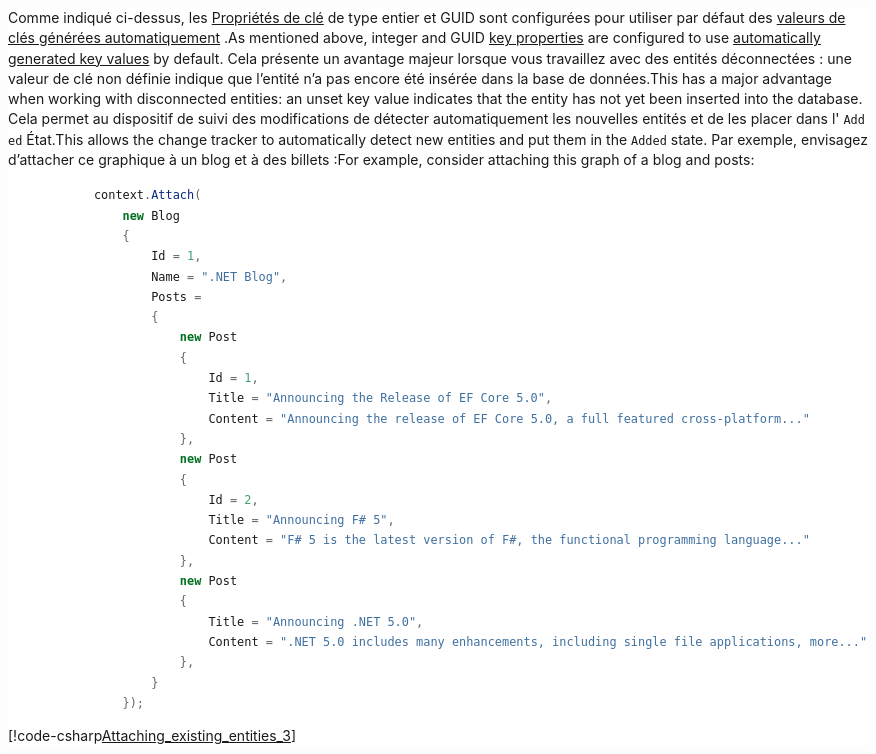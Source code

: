 <span data-ttu-id="94e9f-183">Comme indiqué ci-dessus, les [Propriétés de clé](xref:core/modeling/keys) de type entier et GUID sont configurées pour utiliser par défaut des [valeurs de clés générées automatiquement](xref:core/modeling/generated-properties) .</span><span class="sxs-lookup"><span data-stu-id="94e9f-183">As mentioned above, integer and GUID [key properties](xref:core/modeling/keys) are configured to use [automatically generated key values](xref:core/modeling/generated-properties) by default.</span></span> <span data-ttu-id="94e9f-184">Cela présente un avantage majeur lorsque vous travaillez avec des entités déconnectées : une valeur de clé non définie indique que l’entité n’a pas encore été insérée dans la base de données.</span><span class="sxs-lookup"><span data-stu-id="94e9f-184">This has a major advantage when working with disconnected entities: an unset key value indicates that the entity has not yet been inserted into the database.</span></span> <span data-ttu-id="94e9f-185">Cela permet au dispositif de suivi des modifications de détecter automatiquement les nouvelles entités et de les placer dans l' `Added` État.</span><span class="sxs-lookup"><span data-stu-id="94e9f-185">This allows the change tracker to automatically detect new entities and put them in the `Added` state.</span></span> <span data-ttu-id="94e9f-186">Par exemple, envisagez d’attacher ce graphique à un blog et à des billets :</span><span class="sxs-lookup"><span data-stu-id="94e9f-186">For example, consider attaching this graph of a blog and posts:</span></span>

```c#
            context.Attach(
                new Blog
                {
                    Id = 1,
                    Name = ".NET Blog",
                    Posts =
                    {
                        new Post
                        {
                            Id = 1,
                            Title = "Announcing the Release of EF Core 5.0",
                            Content = "Announcing the release of EF Core 5.0, a full featured cross-platform..."
                        },
                        new Post
                        {
                            Id = 2,
                            Title = "Announcing F# 5",
                            Content = "F# 5 is the latest version of F#, the functional programming language..."
                        },
                        new Post
                        {
                            Title = "Announcing .NET 5.0",
                            Content = ".NET 5.0 includes many enhancements, including single file applications, more..."
                        },
                    }
                });
```


[!code-csharp[Attaching_existing_entities_3](../../../samples/core/ChangeTracking/ChangeTrackingInEFCore/GeneratedKeysSamples.cs?name=Attaching_existing_entities_3)]

